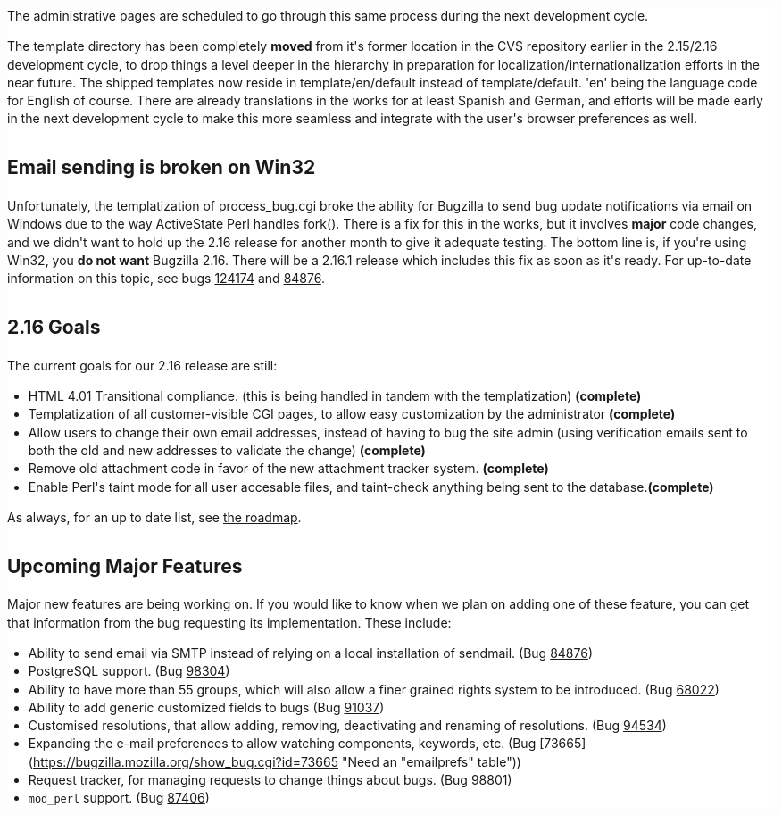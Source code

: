 The administrative pages are scheduled to go through this same process during the next development cycle.

The template directory has been completely **moved** from it's former location in the CVS repository earlier in the 2.15/2.16 development cycle, to drop things a level deeper in the hierarchy in preparation for localization/internationalization efforts in the near future. The shipped templates now reside in template/en/default instead of template/default. 'en' being the language code for English of course. There are already translations in the works for at least Spanish and German, and efforts will be made early in the next development cycle to make this more seamless and integrate with the user's browser preferences as well.

<a name="win32"></a>

## Email sending is broken on Win32

Unfortunately, the templatization of process_bug.cgi broke the ability for Bugzilla to send bug update notifications via email on Windows due to the way ActiveState Perl handles fork(). There is a fix for this in the works, but it involves **major** code changes, and we didn't want to hold up the 2.16 release for another month to give it adequate testing. The bottom line is, if you're using Win32, you **do not want** Bugzilla 2.16. There will be a 2.16.1 release which includes this fix as soon as it's ready. For up-to-date information on this topic, see bugs [124174](https://bugzilla.mozilla.org/show_bug.cgi?id=124174 "processmail should be a package") and [84876](https://bugzilla.mozilla.org/show_bug.cgi?id=84876 "MTA Config do-it-all patch").

## 2.16 Goals

The current goals for our 2.16 release are still:

*   HTML 4.01 Transitional compliance. (this is being handled in tandem with the templatization) **(complete)**
*   Templatization of all customer-visible CGI pages, to allow easy customization by the administrator **(complete)**
*   Allow users to change their own email addresses, instead of having to bug the site admin (using verification emails sent to both the old and new addresses to validate the change) **(complete)**
*   Remove old attachment code in favor of the new attachment tracker system. **(complete)**
*   Enable Perl's taint mode for all user accesable files, and taint-check anything being sent to the database.**(complete)**

As always, for an up to date list, see [the roadmap](../status/roadmap.html#milestones).

## Upcoming Major Features

Major new features are being working on. If you would like to know when we plan on adding one of these feature, you can get that information from the bug requesting its implementation. These include:

*   Ability to send email via SMTP instead of relying on a local installation of sendmail. (Bug [84876](https://bugzilla.mozilla.org/show_bug.cgi?id=84876))
*   PostgreSQL support. (Bug [98304](https://bugzilla.mozilla.org/show_bug.cgi?id=98304 "Allow Bugzilla to work with Postgres SQL (PgSQL)"))
*   Ability to have more than 55 groups, which will also allow a finer grained rights system to be introduced. (Bug [68022](https://bugzilla.mozilla.org/show_bug.cgi?id=68022 "Need more than 55 groups"))
*   Ability to add generic customized fields to bugs (Bug [91037](https://bugzilla.mozilla.org/show_bug.cgi?id=91037 "a generic implementation for custom fields"))
*   Customised resolutions, that allow adding, removing, deactivating and renaming of resolutions. (Bug [94534](https://bugzilla.mozilla.org/show_bug.cgi?id=94534 "Customised resolutions."))
*   Expanding the e-mail preferences to allow watching components, keywords, etc. (Bug [73665](https://bugzilla.mozilla.org/show_bug.cgi?id=73665 "Need an "emailprefs" table"))
*   Request tracker, for managing requests to change things about bugs. (Bug [98801](https://bugzilla.mozilla.org/show_bug.cgi?id=98801 "request tracker"))
*   `mod_perl` support. (Bug [87406](https://bugzilla.mozilla.org/show_bug.cgi?id=87406 "Make Bugzilla work with mod_perl (under Apache)"))